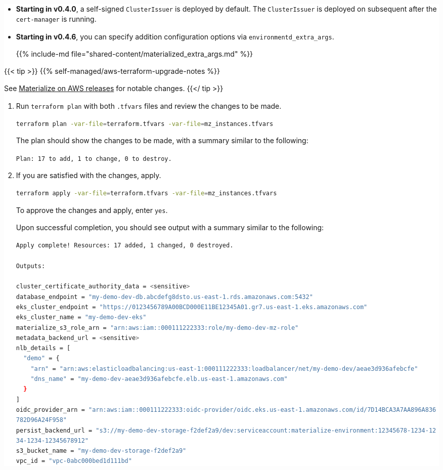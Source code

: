    - **Starting in v0.4.0**, a self-signed `ClusterIssuer` is deployed by
   default. The `ClusterIssuer` is deployed on subsequent after the
   `cert-manager` is running.

   - **Starting in v0.4.6**, you can specify addition configuration options via
     `environmentd_extra_args`.

     {{% include-md file="shared-content/materialized_extra_args.md" %}}

   {{< tip >}}
   {{% self-managed/aws-terraform-upgrade-notes %}}

   See [Materialize on AWS releases](/installation/appendix-terraforms/#materialize-on-aws-terraform-module) for notable changes.
   {{</ tip >}}

1. Run `terraform plan` with both `.tfvars` files and review the changes to be
   made.

   ```bash
   terraform plan -var-file=terraform.tfvars -var-file=mz_instances.tfvars
   ```

   The plan should show the changes to be made, with a summary similar to the
   following:

   ```
   Plan: 17 to add, 1 to change, 0 to destroy.
   ```

1. If you are satisfied with the changes, apply.

   ```bash
   terraform apply -var-file=terraform.tfvars -var-file=mz_instances.tfvars
   ```

   To approve the changes and apply, enter `yes`.

   Upon successful completion, you should see output with a summary similar to
   the following:

   <a name="aws-terrafrom-output"></a>

   ```bash
   Apply complete! Resources: 17 added, 1 changed, 0 destroyed.

   Outputs:

   cluster_certificate_authority_data = <sensitive>
   database_endpoint = "my-demo-dev-db.abcdefg8dsto.us-east-1.rds.amazonaws.com:5432"
   eks_cluster_endpoint = "https://0123456789A00BCD000E11BE12345A01.gr7.us-east-1.eks.amazonaws.com"
   eks_cluster_name = "my-demo-dev-eks"
   materialize_s3_role_arn = "arn:aws:iam::000111222333:role/my-demo-dev-mz-role"
   metadata_backend_url = <sensitive>
   nlb_details = [
     "demo" = {
       "arn" = "arn:aws:elasticloadbalancing:us-east-1:000111222333:loadbalancer/net/my-demo-dev/aeae3d936afebcfe"
       "dns_name" = "my-demo-dev-aeae3d936afebcfe.elb.us-east-1.amazonaws.com"
     }
   ]
   oidc_provider_arn = "arn:aws:iam::000111222333:oidc-provider/oidc.eks.us-east-1.amazonaws.com/id/7D14BCA3A7AA896A836782D96A24F958"
   persist_backend_url = "s3://my-demo-dev-storage-f2def2a9/dev:serviceaccount:materialize-environment:12345678-1234-1234-1234-12345678912"
   s3_bucket_name = "my-demo-dev-storage-f2def2a9"
   vpc_id = "vpc-0abc000bed1d111bd"
   ```
